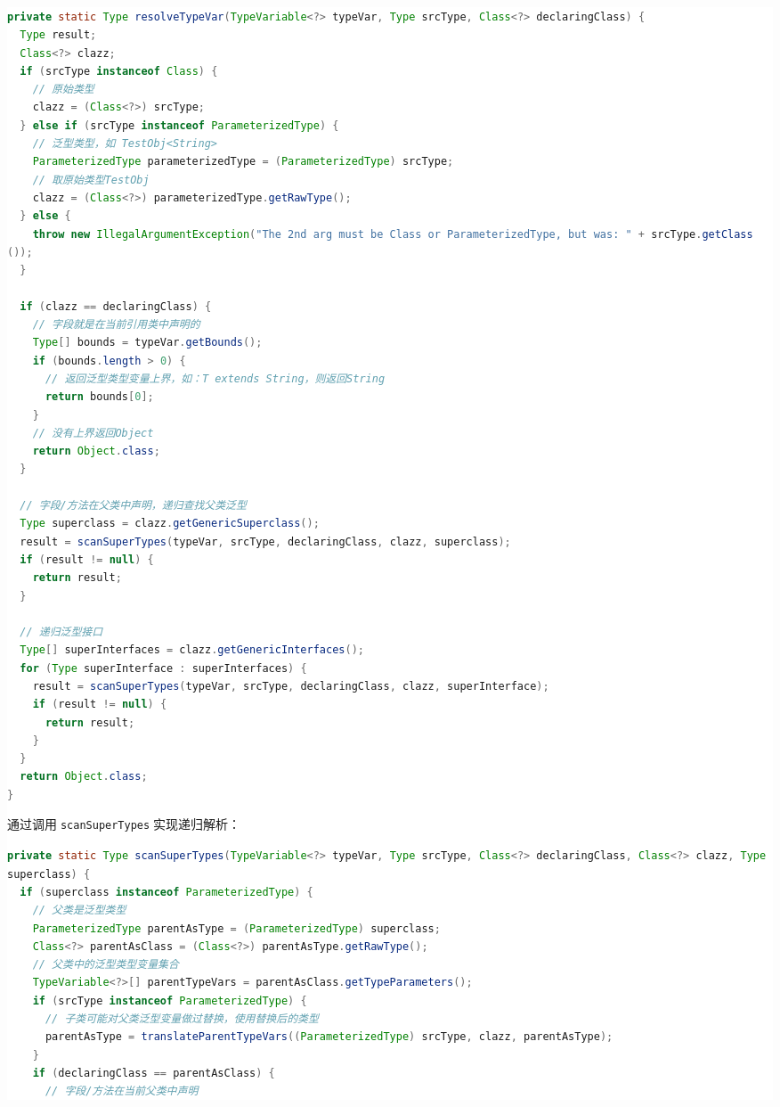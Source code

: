 ```java
private static Type resolveTypeVar(TypeVariable<?> typeVar, Type srcType, Class<?> declaringClass) {
  Type result;
  Class<?> clazz;
  if (srcType instanceof Class) {
    // 原始类型
    clazz = (Class<?>) srcType;
  } else if (srcType instanceof ParameterizedType) {
    // 泛型类型，如 TestObj<String>
    ParameterizedType parameterizedType = (ParameterizedType) srcType;
    // 取原始类型TestObj
    clazz = (Class<?>) parameterizedType.getRawType();
  } else {
    throw new IllegalArgumentException("The 2nd arg must be Class or ParameterizedType, but was: " + srcType.getClass());
  }

  if (clazz == declaringClass) {
    // 字段就是在当前引用类中声明的
    Type[] bounds = typeVar.getBounds();
    if (bounds.length > 0) {
      // 返回泛型类型变量上界，如：T extends String，则返回String
      return bounds[0];
    }
    // 没有上界返回Object
    return Object.class;
  }

  // 字段/方法在父类中声明，递归查找父类泛型
  Type superclass = clazz.getGenericSuperclass();
  result = scanSuperTypes(typeVar, srcType, declaringClass, clazz, superclass);
  if (result != null) {
    return result;
  }

  // 递归泛型接口
  Type[] superInterfaces = clazz.getGenericInterfaces();
  for (Type superInterface : superInterfaces) {
    result = scanSuperTypes(typeVar, srcType, declaringClass, clazz, superInterface);
    if (result != null) {
      return result;
    }
  }
  return Object.class;
}
```

通过调用 `scanSuperTypes` 实现递归解析：

```java
private static Type scanSuperTypes(TypeVariable<?> typeVar, Type srcType, Class<?> declaringClass, Class<?> clazz, Type superclass) {
  if (superclass instanceof ParameterizedType) {
    // 父类是泛型类型
    ParameterizedType parentAsType = (ParameterizedType) superclass;
    Class<?> parentAsClass = (Class<?>) parentAsType.getRawType();
    // 父类中的泛型类型变量集合
    TypeVariable<?>[] parentTypeVars = parentAsClass.getTypeParameters();
    if (srcType instanceof ParameterizedType) {
      // 子类可能对父类泛型变量做过替换，使用替换后的类型
      parentAsType = translateParentTypeVars((ParameterizedType) srcType, clazz, parentAsType);
    }
    if (declaringClass == parentAsClass) {
      // 字段/方法在当前父类中声明
```